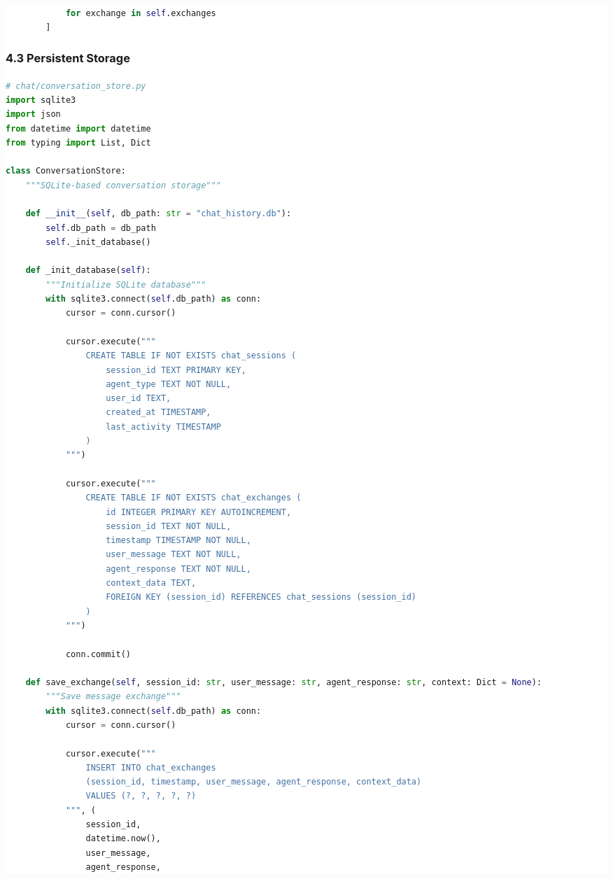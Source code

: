 ```python
            for exchange in self.exchanges
        ]
```

### 4.3 Persistent Storage
```python
# chat/conversation_store.py
import sqlite3
import json
from datetime import datetime
from typing import List, Dict

class ConversationStore:
    """SQLite-based conversation storage"""
    
    def __init__(self, db_path: str = "chat_history.db"):
        self.db_path = db_path
        self._init_database()
    
    def _init_database(self):
        """Initialize SQLite database"""
        with sqlite3.connect(self.db_path) as conn:
            cursor = conn.cursor()
            
            cursor.execute("""
                CREATE TABLE IF NOT EXISTS chat_sessions (
                    session_id TEXT PRIMARY KEY,
                    agent_type TEXT NOT NULL,
                    user_id TEXT,
                    created_at TIMESTAMP,
                    last_activity TIMESTAMP
                )
            """)
            
            cursor.execute("""
                CREATE TABLE IF NOT EXISTS chat_exchanges (
                    id INTEGER PRIMARY KEY AUTOINCREMENT,
                    session_id TEXT NOT NULL,
                    timestamp TIMESTAMP NOT NULL,
                    user_message TEXT NOT NULL,
                    agent_response TEXT NOT NULL,
                    context_data TEXT,
                    FOREIGN KEY (session_id) REFERENCES chat_sessions (session_id)
                )
            """)
            
            conn.commit()
    
    def save_exchange(self, session_id: str, user_message: str, agent_response: str, context: Dict = None):
        """Save message exchange"""
        with sqlite3.connect(self.db_path) as conn:
            cursor = conn.cursor()
            
            cursor.execute("""
                INSERT INTO chat_exchanges 
                (session_id, timestamp, user_message, agent_response, context_data)
                VALUES (?, ?, ?, ?, ?)
            """, (
                session_id,
                datetime.now(),
                user_message,
                agent_response,
```